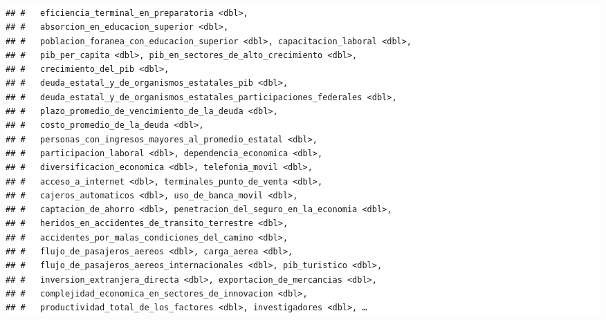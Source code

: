     ## #   eficiencia_terminal_en_preparatoria <dbl>,
    ## #   absorcion_en_educacion_superior <dbl>,
    ## #   poblacion_foranea_con_educacion_superior <dbl>, capacitacion_laboral <dbl>,
    ## #   pib_per_capita <dbl>, pib_en_sectores_de_alto_crecimiento <dbl>,
    ## #   crecimiento_del_pib <dbl>,
    ## #   deuda_estatal_y_de_organismos_estatales_pib <dbl>,
    ## #   deuda_estatal_y_de_organismos_estatales_participaciones_federales <dbl>,
    ## #   plazo_promedio_de_vencimiento_de_la_deuda <dbl>,
    ## #   costo_promedio_de_la_deuda <dbl>,
    ## #   personas_con_ingresos_mayores_al_promedio_estatal <dbl>,
    ## #   participacion_laboral <dbl>, dependencia_economica <dbl>,
    ## #   diversificacion_economica <dbl>, telefonia_movil <dbl>,
    ## #   acceso_a_internet <dbl>, terminales_punto_de_venta <dbl>,
    ## #   cajeros_automaticos <dbl>, uso_de_banca_movil <dbl>,
    ## #   captacion_de_ahorro <dbl>, penetracion_del_seguro_en_la_economia <dbl>,
    ## #   heridos_en_accidentes_de_transito_terrestre <dbl>,
    ## #   accidentes_por_malas_condiciones_del_camino <dbl>,
    ## #   flujo_de_pasajeros_aereos <dbl>, carga_aerea <dbl>,
    ## #   flujo_de_pasajeros_aereos_internacionales <dbl>, pib_turistico <dbl>,
    ## #   inversion_extranjera_directa <dbl>, exportacion_de_mercancias <dbl>,
    ## #   complejidad_economica_en_sectores_de_innovacion <dbl>,
    ## #   productividad_total_de_los_factores <dbl>, investigadores <dbl>, …

